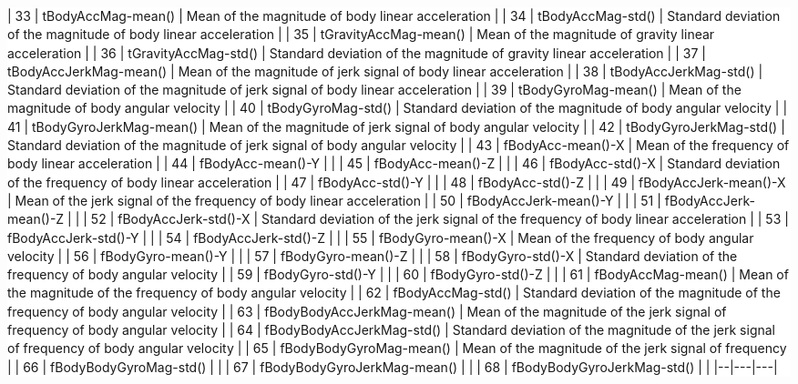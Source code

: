 | 33 | tBodyAccMag-mean() | Mean of the magnitude of body linear acceleration |
| 34 | tBodyAccMag-std() | Standard deviation of the magnitude of body linear acceleration |
| 35 | tGravityAccMag-mean() | Mean of the magnitude of gravity linear acceleration |
| 36 | tGravityAccMag-std() | Standard deviation of the magnitude of gravity linear acceleration |
| 37 | tBodyAccJerkMag-mean() | Mean of the magnitude of jerk signal of body linear acceleration |
| 38 | tBodyAccJerkMag-std() | Standard deviation of the magnitude of jerk signal of body linear acceleration |
| 39 | tBodyGyroMag-mean() | Mean of the magnitude of body angular velocity |
| 40 | tBodyGyroMag-std() | Standard deviation of the magnitude of body angular velocity |
| 41 | tBodyGyroJerkMag-mean() | Mean of the magnitude of jerk signal of body angular velocity |
| 42 | tBodyGyroJerkMag-std() | Standard deviation of the magnitude of jerk signal of body angular velocity |
| 43 | fBodyAcc-mean()-X | Mean of the frequency of body linear acceleration |
| 44 | fBodyAcc-mean()-Y | |
| 45 | fBodyAcc-mean()-Z | |
| 46 | fBodyAcc-std()-X | Standard deviation of the frequency of body linear acceleration |
| 47 | fBodyAcc-std()-Y | |
| 48 | fBodyAcc-std()-Z | |
| 49 | fBodyAccJerk-mean()-X | Mean of the jerk signal of the frequency of body linear acceleration |
| 50 | fBodyAccJerk-mean()-Y | |
| 51 | fBodyAccJerk-mean()-Z | |
| 52 | fBodyAccJerk-std()-X | Standard deviation of the jerk signal of the frequency of body linear acceleration |
| 53 | fBodyAccJerk-std()-Y | |
| 54 | fBodyAccJerk-std()-Z | |
| 55 | fBodyGyro-mean()-X | Mean of the frequency of body angular velocity |
| 56 | fBodyGyro-mean()-Y | |
| 57 | fBodyGyro-mean()-Z | |
| 58 | fBodyGyro-std()-X | Standard deviation of the frequency of body angular velocity |
| 59 | fBodyGyro-std()-Y | |
| 60 | fBodyGyro-std()-Z | |
| 61 | fBodyAccMag-mean() | Mean of the magnitude of the frequency of body angular velocity |
| 62 | fBodyAccMag-std() | Standard deviation of the magnitude of the frequency of body angular velocity |
| 63 | fBodyBodyAccJerkMag-mean() | Mean of the magnitude of the jerk signal of frequency of body angular velocity |
| 64 | fBodyBodyAccJerkMag-std() | Standard deviation of the magnitude of the jerk signal of frequency of body angular velocity |
| 65 | fBodyBodyGyroMag-mean() | Mean of the magnitude of the jerk signal of frequency |
| 66 | fBodyBodyGyroMag-std() | | 
| 67 | fBodyBodyGyroJerkMag-mean() | |
| 68 | fBodyBodyGyroJerkMag-std() | |
|--|---|---|